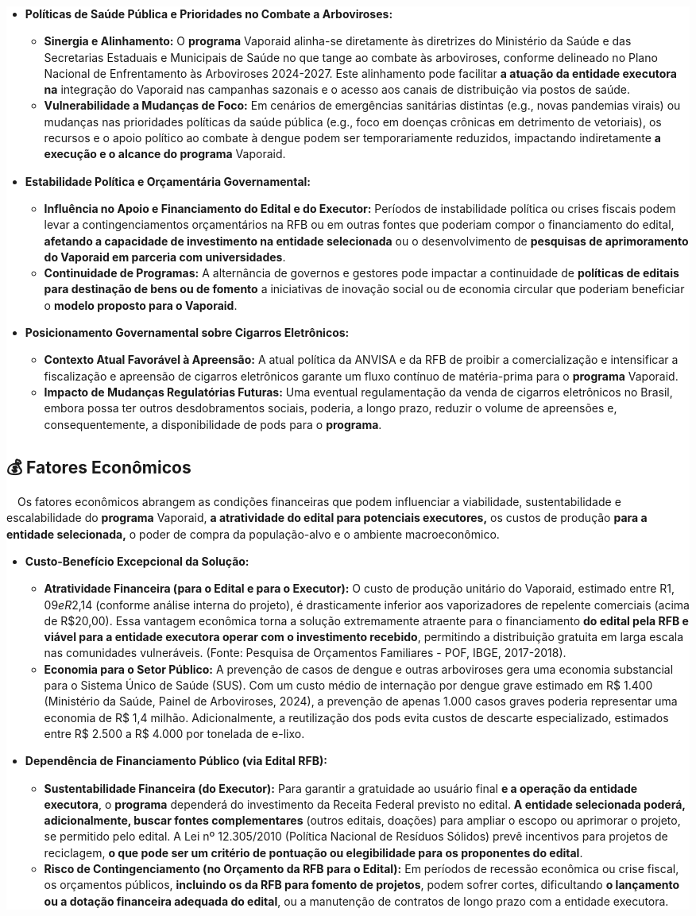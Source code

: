 * **Políticas de Saúde Pública e Prioridades no Combate a Arboviroses:**
    * **Sinergia e Alinhamento:** O **programa** Vaporaid alinha-se diretamente às diretrizes do Ministério da Saúde e das Secretarias Estaduais e Municipais de Saúde no que tange ao combate às arboviroses, conforme delineado no Plano Nacional de Enfrentamento às Arboviroses 2024-2027. Este alinhamento pode facilitar **a atuação da entidade executora na** integração do Vaporaid nas campanhas sazonais e o acesso aos canais de distribuição via postos de saúde.
    * **Vulnerabilidade a Mudanças de Foco:** Em cenários de emergências sanitárias distintas (e.g., novas pandemias virais) ou mudanças nas prioridades políticas da saúde pública (e.g., foco em doenças crônicas em detrimento de vetoriais), os recursos e o apoio político ao combate à dengue podem ser temporariamente reduzidos, impactando indiretamente **a execução e o alcance do programa** Vaporaid.

* **Estabilidade Política e Orçamentária Governamental:**
    * **Influência no Apoio e Financiamento do Edital e do Executor:** Períodos de instabilidade política ou crises fiscais podem levar a contingenciamentos orçamentários na RFB ou em outras fontes que poderiam compor o financiamento do edital, **afetando a capacidade de investimento na entidade selecionada** ou o desenvolvimento de **pesquisas de aprimoramento do Vaporaid em parceria com universidades**.
    * **Continuidade de Programas:** A alternância de governos e gestores pode impactar a continuidade de **políticas de editais para destinação de bens ou de fomento** a iniciativas de inovação social ou de economia circular que poderiam beneficiar o **modelo proposto para o Vaporaid**.

* **Posicionamento Governamental sobre Cigarros Eletrônicos:**
    * **Contexto Atual Favorável à Apreensão:** A atual política da ANVISA e da RFB de proibir a comercialização e intensificar a fiscalização e apreensão de cigarros eletrônicos garante um fluxo contínuo de matéria-prima para o **programa** Vaporaid.
    * **Impacto de Mudanças Regulatórias Futuras:** Uma eventual regulamentação da venda de cigarros eletrônicos no Brasil, embora possa ter outros desdobramentos sociais, poderia, a longo prazo, reduzir o volume de apreensões e, consequentemente, a disponibilidade de pods para o **programa**.

## 💰 Fatores Econômicos

&emsp;Os fatores econômicos abrangem as condições financeiras que podem influenciar a viabilidade, sustentabilidade e escalabilidade do **programa** Vaporaid, **a atratividade do edital para potenciais executores,** os custos de produção **para a entidade selecionada,** o poder de compra da população-alvo e o ambiente macroeconômico.

* **Custo-Benefício Excepcional da Solução:**
    * **Atratividade Financeira (para o Edital e para o Executor):** O custo de produção unitário do Vaporaid, estimado entre R$1,09 e R$2,14 (conforme análise interna do projeto), é drasticamente inferior aos vaporizadores de repelente comerciais (acima de R$20,00). Essa vantagem econômica torna a solução extremamente atraente para o financiamento **do edital pela RFB e viável para a entidade executora operar com o investimento recebido**, permitindo a distribuição gratuita em larga escala nas comunidades vulneráveis. (Fonte: Pesquisa de Orçamentos Familiares - POF, IBGE, 2017-2018).
    * **Economia para o Setor Público:** A prevenção de casos de dengue e outras arboviroses gera uma economia substancial para o Sistema Único de Saúde (SUS). Com um custo médio de internação por dengue grave estimado em R$ 1.400 (Ministério da Saúde, Painel de Arboviroses, 2024), a prevenção de apenas 1.000 casos graves poderia representar uma economia de R$ 1,4 milhão. Adicionalmente, a reutilização dos pods evita custos de descarte especializado, estimados entre R$ 2.500 a R$ 4.000 por tonelada de e-lixo.

* **Dependência de Financiamento Público (via Edital RFB):**
    * **Sustentabilidade Financeira (do Executor):** Para garantir a gratuidade ao usuário final **e a operação da entidade executora**, o **programa** dependerá do investimento da Receita Federal previsto no edital. **A entidade selecionada poderá, adicionalmente, buscar fontes complementares** (outros editais, doações) para ampliar o escopo ou aprimorar o projeto, se permitido pelo edital. A Lei nº 12.305/2010 (Política Nacional de Resíduos Sólidos) prevê incentivos para projetos de reciclagem, **o que pode ser um critério de pontuação ou elegibilidade para os proponentes do edital**.
    * **Risco de Contingenciamento (no Orçamento da RFB para o Edital):** Em períodos de recessão econômica ou crise fiscal, os orçamentos públicos, **incluindo os da RFB para fomento de projetos**, podem sofrer cortes, dificultando **o lançamento ou a dotação financeira adequada do edital**, ou a manutenção de contratos de longo prazo com a entidade executora.
